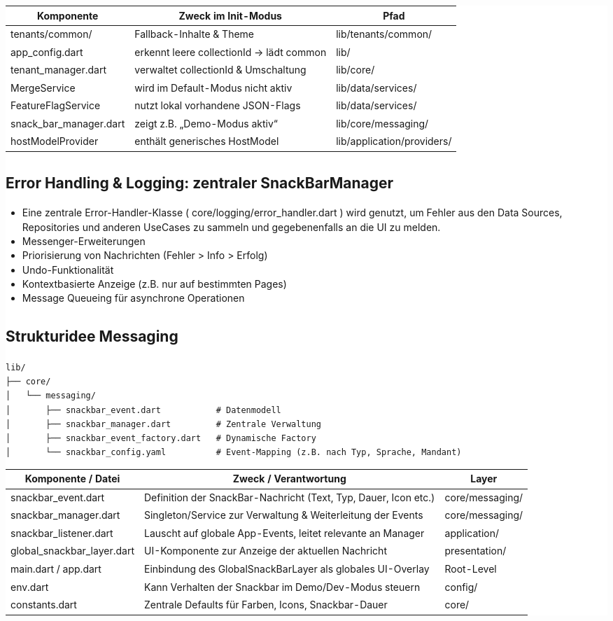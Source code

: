 | Komponente 				| Zweck im Init-Modus 						| Pfad						 |
|---------------------------|-------------------------------------------|----------------------------|
| tenants/common/ 			| Fallback-Inhalte & Theme 					| lib/tenants/common/		 |
| app_config.dart 			| erkennt leere collectionId → lädt common 	| lib/						 |
| tenant_manager.dart 		| verwaltet collectionId & Umschaltung 		| lib/core/					 |
| MergeService 				| wird im Default-Modus nicht aktiv 		| lib/data/services/   		 |
| FeatureFlagService 		| nutzt lokal vorhandene JSON-Flags 		| lib/data/services/		 |
| snack_bar_manager.dart 	| zeigt z.B. „Demo-Modus aktiv“ 			| lib/core/messaging/ 		 |
| hostModelProvider 		| enthält generisches HostModel 			| lib/application/providers/ |

## Error Handling & Logging: zentraler SnackBarManager
- Eine zentrale Error-Handler-Klasse ( core/logging/error_handler.dart ) wird genutzt, um Fehler aus den Data Sources, Repositories und anderen UseCases zu sammeln und gegebenenfalls an die UI zu melden.
- Messenger-Erweiterungen
- Priorisierung von Nachrichten (Fehler > Info > Erfolg)
- Undo-Funktionalität
- Kontextbasierte Anzeige (z.B. nur auf bestimmten Pages)
- Message Queueing für asynchrone Operationen

## Strukturidee Messaging
```
lib/
├── core/
│   └── messaging/
│       ├── snackbar_event.dart           # Datenmodell
│       ├── snackbar_manager.dart         # Zentrale Verwaltung
│       ├── snackbar_event_factory.dart   # Dynamische Factory
│       └── snackbar_config.yaml          # Event-Mapping (z.B. nach Typ, Sprache, Mandant)
```

| Komponente / Datei 			| Zweck / Verantwortung 											| Layer					|
|-------------------------------|-------------------------------------------------------------------|-----------------------|
| snackbar_event.dart 			| Definition der SnackBar-Nachricht (Text, Typ, Dauer, Icon etc.) 	| core/messaging/		|
| snackbar_manager.dart 		| Singleton/Service zur Verwaltung & Weiterleitung der Events 		| core/messaging/ 		|
| snackbar_listener.dart 		| Lauscht auf globale App-Events, leitet relevante an Manager 		| application/			|
| global_snackbar_layer.dart 	| UI-Komponente zur Anzeige der aktuellen Nachricht 				| presentation/			|
| main.dart / app.dart 			| Einbindung des GlobalSnackBarLayer als globales UI-Overlay 		| Root-Level			|
| env.dart 						| Kann Verhalten der Snackbar im Demo/Dev-Modus steuern 			| config/				|
| constants.dart 				| Zentrale Defaults für Farben, Icons, Snackbar-Dauer 				| core/					|

